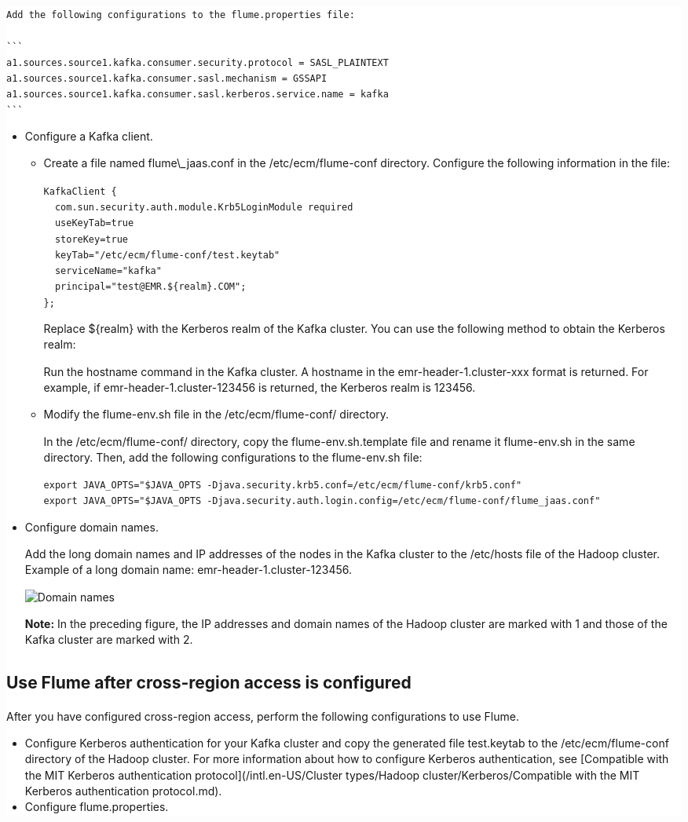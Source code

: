     Add the following configurations to the flume.properties file:

    ```
    a1.sources.source1.kafka.consumer.security.protocol = SASL_PLAINTEXT
    a1.sources.source1.kafka.consumer.sasl.mechanism = GSSAPI
    a1.sources.source1.kafka.consumer.sasl.kerberos.service.name = kafka
    ```

-   Configure a Kafka client.
    -   Create a file named flume\\\_jaas.conf in the /etc/ecm/flume-conf directory. Configure the following information in the file:

        ```
        KafkaClient {
          com.sun.security.auth.module.Krb5LoginModule required
          useKeyTab=true
          storeKey=true
          keyTab="/etc/ecm/flume-conf/test.keytab"
          serviceName="kafka"
          principal="test@EMR.${realm}.COM";
        };
        ```

        Replace $\{realm\} with the Kerberos realm of the Kafka cluster. You can use the following method to obtain the Kerberos realm:

        Run the hostname command in the Kafka cluster. A hostname in the emr-header-1.cluster-xxx format is returned. For example, if emr-header-1.cluster-123456 is returned, the Kerberos realm is 123456.

    -   Modify the flume-env.sh file in the /etc/ecm/flume-conf/ directory.

        In the /etc/ecm/flume-conf/ directory, copy the flume-env.sh.template file and rename it flume-env.sh in the same directory. Then, add the following configurations to the flume-env.sh file:

        ```
        export JAVA_OPTS="$JAVA_OPTS -Djava.security.krb5.conf=/etc/ecm/flume-conf/krb5.conf"
        export JAVA_OPTS="$JAVA_OPTS -Djava.security.auth.login.config=/etc/ecm/flume-conf/flume_jaas.conf"
        ```

-   Configure domain names.

    Add the long domain names and IP addresses of the nodes in the Kafka cluster to the /etc/hosts file of the Hadoop cluster. Example of a long domain name: emr-header-1.cluster-123456.

    ![Domain names](https://static-aliyun-doc.oss-cn-hangzhou.aliyuncs.com/assets/img/en-US/7101160061/p102866.png)

    **Note:** In the preceding figure, the IP addresses and domain names of the Hadoop cluster are marked with 1 and those of the Kafka cluster are marked with 2.


## Use Flume after cross-region access is configured

After you have configured cross-region access, perform the following configurations to use Flume.

-   Configure Kerberos authentication for your Kafka cluster and copy the generated file test.keytab to the /etc/ecm/flume-conf directory of the Hadoop cluster. For more information about how to configure Kerberos authentication, see [Compatible with the MIT Kerberos authentication protocol](/intl.en-US/Cluster types/Hadoop cluster/Kerberos/Compatible with the MIT Kerberos authentication protocol.md).
-   Configure flume.properties.
